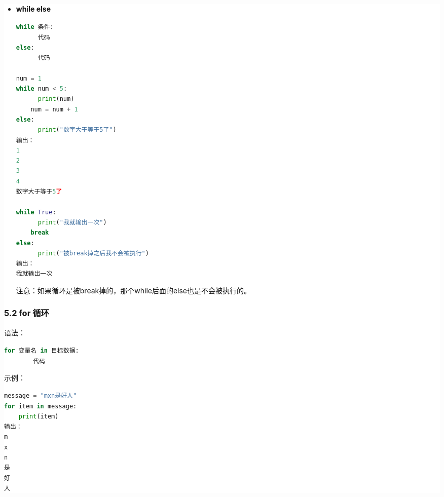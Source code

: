 + **while else**

  ```python
  while 条件:
    	代码
  else:
    	代码
  
  num = 1
  while num < 5:
    	print(num)
      num = num + 1
  else:
    	print("数字大于等于5了")
  输出：
  1
  2
  3
  4
  数字大于等于5了
  
  while True:
    	print("我就输出一次")
      break
  else:
    	print("被break掉之后我不会被执行")
  输出：
  我就输出一次
  ```

  注意：如果循环是被break掉的，那个while后面的else也是不会被执行的。

### 5.2 for 循环

语法：

```python
for 变量名 in 目标数据:
		代码
```

示例：

```python
message = "mxn是好人"
for item in message:
  	print(item)
输出：
m
x
n
是
好
人 
```
